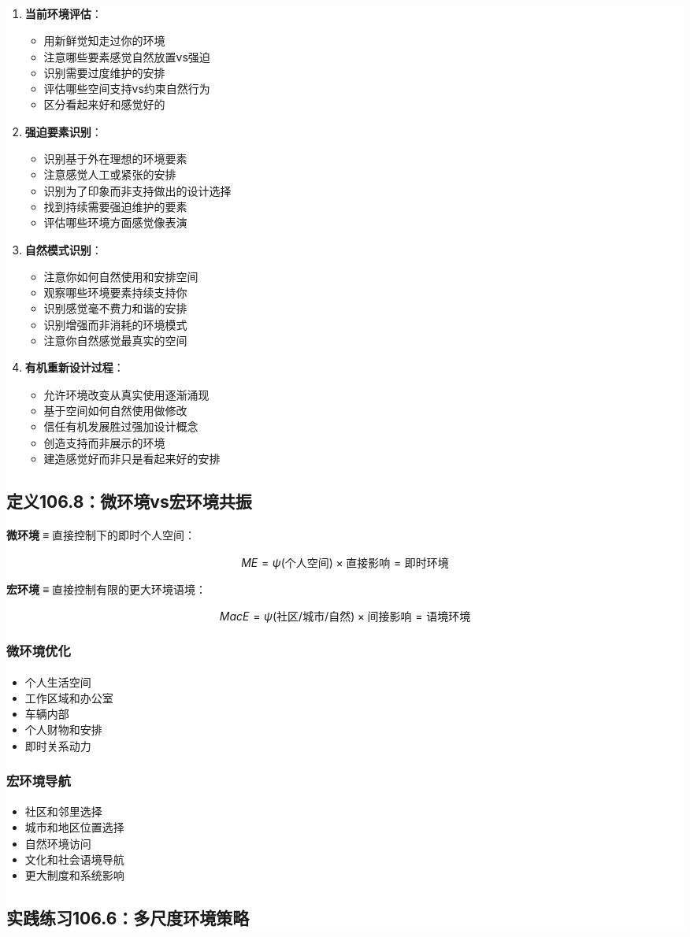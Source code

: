 1. **当前环境评估**：
   - 用新鲜觉知走过你的环境
   - 注意哪些要素感觉自然放置vs强迫
   - 识别需要过度维护的安排
   - 评估哪些空间支持vs约束自然行为
   - 区分看起来好和感觉好的

2. **强迫要素识别**：
   - 识别基于外在理想的环境要素
   - 注意感觉人工或紧张的安排
   - 识别为了印象而非支持做出的设计选择
   - 找到持续需要强迫维护的要素
   - 评估哪些环境方面感觉像表演

3. **自然模式识别**：
   - 注意你如何自然使用和安排空间
   - 观察哪些环境要素持续支持你
   - 识别感觉毫不费力和谐的安排
   - 识别增强而非消耗的环境模式
   - 注意你自然感觉最真实的空间

4. **有机重新设计过程**：
   - 允许环境改变从真实使用逐渐涌现
   - 基于空间如何自然使用做修改
   - 信任有机发展胜过强加设计概念
   - 创造支持而非展示的环境
   - 建造感觉好而非只是看起来好的安排

## 定义106.8：微环境vs宏环境共振

**微环境** ≡ 直接控制下的即时个人空间：

$$ME = \psi(\text{个人空间}) \times \text{直接影响} = \text{即时环境}$$

**宏环境** ≡ 直接控制有限的更大环境语境：

$$MacE = \psi(\text{社区/城市/自然}) \times \text{间接影响} = \text{语境环境}$$

### **微环境优化**
- 个人生活空间
- 工作区域和办公室
- 车辆内部
- 个人财物和安排
- 即时关系动力

### **宏环境导航**
- 社区和邻里选择
- 城市和地区位置选择
- 自然环境访问
- 文化和社会语境导航
- 更大制度和系统影响

## 实践练习106.6：多尺度环境策略
